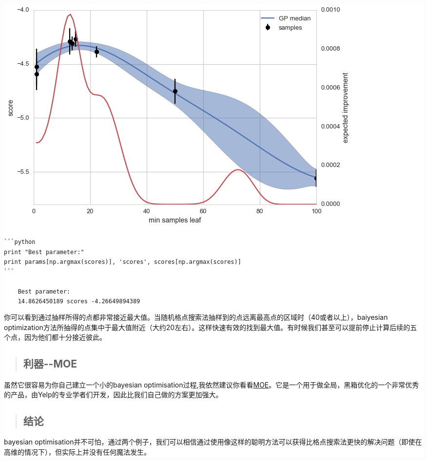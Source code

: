 

![png](output_21_1.png)



	```python
	print "Best parameter:"
	print params[np.argmax(scores)], 'scores', scores[np.argmax(scores)]
	```

    	Best parameter:
    	14.8626450189 scores -4.26649894389


你可以看到通过抽样所得的点都非常接近最大值。当随机格点搜索法抽样到的点远离最高点的区域时（40或者以上），baiyesian optimization方法所抽得的点集中于最大值附近（大约20左右）。这样快速有效的找到最大值。有时候我们甚至可以提前停止计算后续的五个点，因为他们都十分接近彼此。

>## 利器--MOE

     
 虽然它很容易为你自己建立一个小的bayesian optimisation过程,我依然建议你看看[MOE](https://github.com/Yelp/MOE)。它是一个用于做全局，黑箱优化的一个非常优秀的产品，由Yelp的专业学者们开发，因此比我们自己做的方案更加强大。
     
     

> ## 结论
   
bayesian optimisation并不可怕，通过两个例子，我们可以相信通过使用像这样的聪明方法可以获得比格点搜索法更快的解决问题（即使在高维的情况下），但实际上并没有任何魔法发生。
